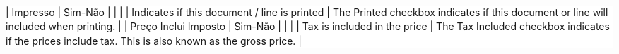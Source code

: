 |                     Impresso                      |              Sim-Não              |                                                                                                                                                                                                                                                                                                                                                                                                                                                                                                                                                                                                                                                                                                                                                                                                                                                                                                                                                                                                                                                                                                                                                                                                                                                                                                                                                                                                                                                                                                                                                                                                                                                                                                                                                                                                              |                               |                                                                                                                                                                                                                                      |                           Indicates if this document / line is printed                           |                                                                                                                                                                                                                                                                                                                      The Printed checkbox indicates if this document or line will included when printing.                                                                                                                                                                                                                                                                                                                       |
|               Preço Inclui Imposto                |              Sim-Não              |                                                                                                                                                                                                                                                                                                                                                                                                                                                                                                                                                                                                                                                                                                                                                                                                                                                                                                                                                                                                                                                                                                                                                                                                                                                                                                                                                                                                                                                                                                                                                                                                                                                                                                                                                                                                              |                               |                                                                                                                                                                                                                                      |                                   Tax is included in the price                                   |                                                                                                                                                                                                                                                                                                              The Tax Included checkbox indicates if the prices include tax. This is also known as the gross price.                                                                                                                                                                                                                                                                                                              |